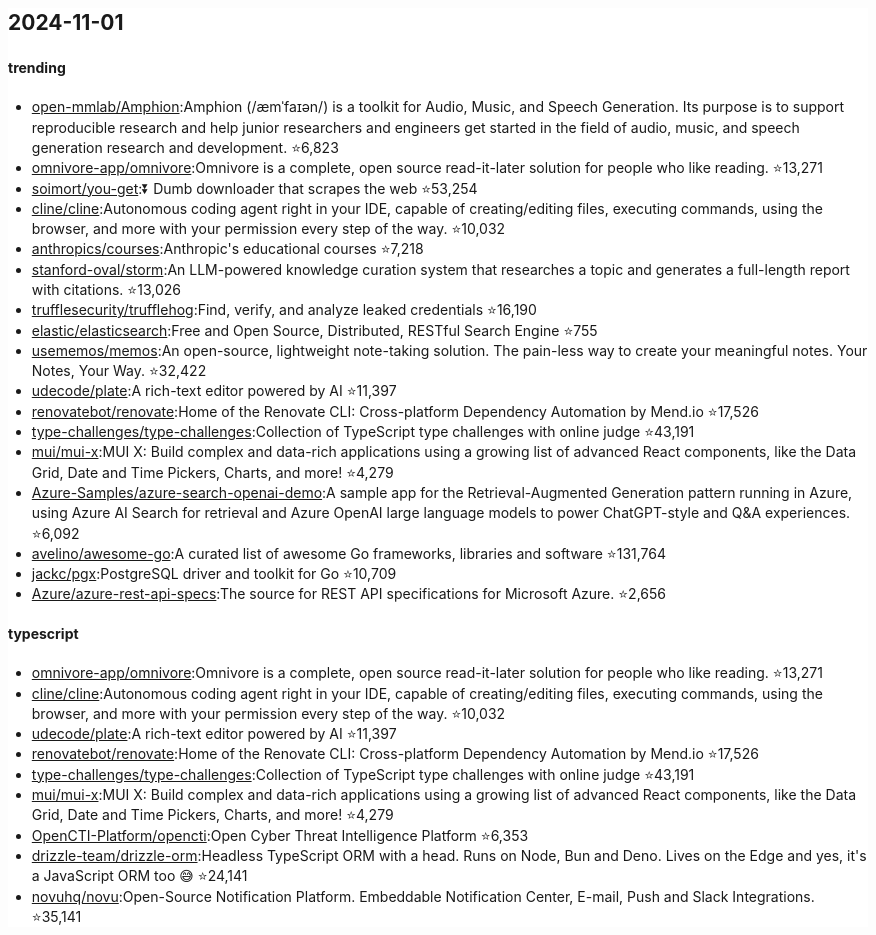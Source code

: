 ## 2024-11-01

#### trending
* [open-mmlab/Amphion](https://github.com/open-mmlab/Amphion):Amphion (/æmˈfaɪən/) is a toolkit for Audio, Music, and Speech Generation. Its purpose is to support reproducible research and help junior researchers and engineers get started in the field of audio, music, and speech generation research and development. ⭐6,823
* [omnivore-app/omnivore](https://github.com/omnivore-app/omnivore):Omnivore is a complete, open source read-it-later solution for people who like reading. ⭐13,271
* [soimort/you-get](https://github.com/soimort/you-get):⏬ Dumb downloader that scrapes the web ⭐53,254
* [cline/cline](https://github.com/cline/cline):Autonomous coding agent right in your IDE, capable of creating/editing files, executing commands, using the browser, and more with your permission every step of the way. ⭐10,032
* [anthropics/courses](https://github.com/anthropics/courses):Anthropic's educational courses ⭐7,218
* [stanford-oval/storm](https://github.com/stanford-oval/storm):An LLM-powered knowledge curation system that researches a topic and generates a full-length report with citations. ⭐13,026
* [trufflesecurity/trufflehog](https://github.com/trufflesecurity/trufflehog):Find, verify, and analyze leaked credentials ⭐16,190
* [elastic/elasticsearch](https://github.com/elastic/elasticsearch):Free and Open Source, Distributed, RESTful Search Engine ⭐755
* [usememos/memos](https://github.com/usememos/memos):An open-source, lightweight note-taking solution. The pain-less way to create your meaningful notes. Your Notes, Your Way. ⭐32,422
* [udecode/plate](https://github.com/udecode/plate):A rich-text editor powered by AI ⭐11,397
* [renovatebot/renovate](https://github.com/renovatebot/renovate):Home of the Renovate CLI: Cross-platform Dependency Automation by Mend.io ⭐17,526
* [type-challenges/type-challenges](https://github.com/type-challenges/type-challenges):Collection of TypeScript type challenges with online judge ⭐43,191
* [mui/mui-x](https://github.com/mui/mui-x):MUI X: Build complex and data-rich applications using a growing list of advanced React components, like the Data Grid, Date and Time Pickers, Charts, and more! ⭐4,279
* [Azure-Samples/azure-search-openai-demo](https://github.com/Azure-Samples/azure-search-openai-demo):A sample app for the Retrieval-Augmented Generation pattern running in Azure, using Azure AI Search for retrieval and Azure OpenAI large language models to power ChatGPT-style and Q&A experiences. ⭐6,092
* [avelino/awesome-go](https://github.com/avelino/awesome-go):A curated list of awesome Go frameworks, libraries and software ⭐131,764
* [jackc/pgx](https://github.com/jackc/pgx):PostgreSQL driver and toolkit for Go ⭐10,709
* [Azure/azure-rest-api-specs](https://github.com/Azure/azure-rest-api-specs):The source for REST API specifications for Microsoft Azure. ⭐2,656

#### typescript
* [omnivore-app/omnivore](https://github.com/omnivore-app/omnivore):Omnivore is a complete, open source read-it-later solution for people who like reading. ⭐13,271
* [cline/cline](https://github.com/cline/cline):Autonomous coding agent right in your IDE, capable of creating/editing files, executing commands, using the browser, and more with your permission every step of the way. ⭐10,032
* [udecode/plate](https://github.com/udecode/plate):A rich-text editor powered by AI ⭐11,397
* [renovatebot/renovate](https://github.com/renovatebot/renovate):Home of the Renovate CLI: Cross-platform Dependency Automation by Mend.io ⭐17,526
* [type-challenges/type-challenges](https://github.com/type-challenges/type-challenges):Collection of TypeScript type challenges with online judge ⭐43,191
* [mui/mui-x](https://github.com/mui/mui-x):MUI X: Build complex and data-rich applications using a growing list of advanced React components, like the Data Grid, Date and Time Pickers, Charts, and more! ⭐4,279
* [OpenCTI-Platform/opencti](https://github.com/OpenCTI-Platform/opencti):Open Cyber Threat Intelligence Platform ⭐6,353
* [drizzle-team/drizzle-orm](https://github.com/drizzle-team/drizzle-orm):Headless TypeScript ORM with a head. Runs on Node, Bun and Deno. Lives on the Edge and yes, it's a JavaScript ORM too 😅 ⭐24,141
* [novuhq/novu](https://github.com/novuhq/novu):Open-Source Notification Platform. Embeddable Notification Center, E-mail, Push and Slack Integrations. ⭐35,141